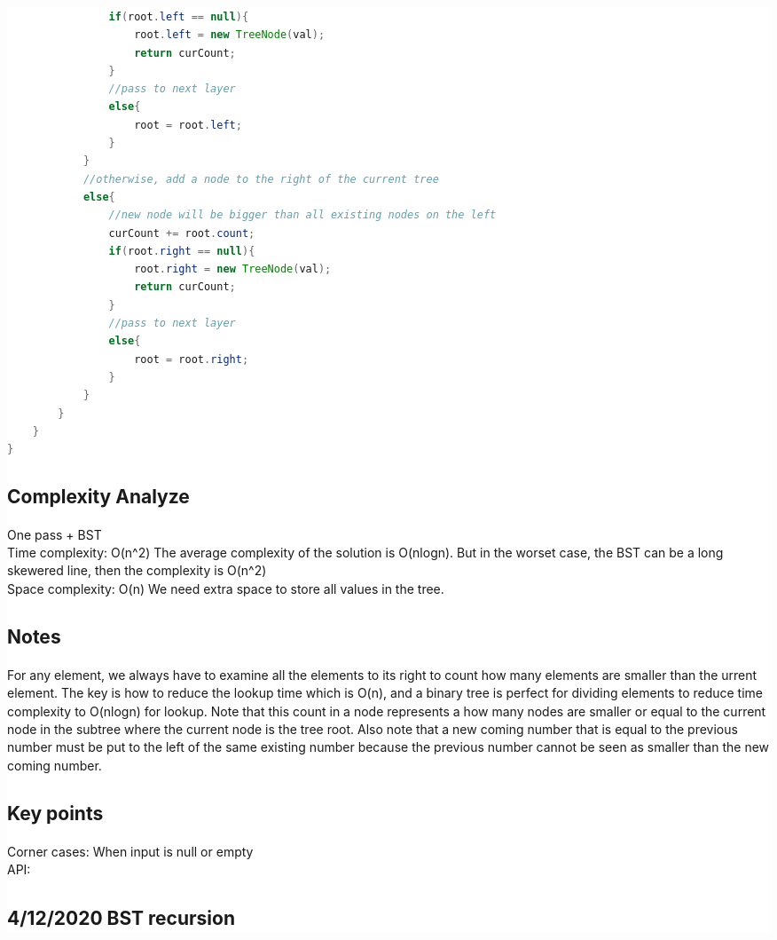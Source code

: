 ```java
                if(root.left == null){
                    root.left = new TreeNode(val);
                    return curCount;
                }
                //pass to next layer
                else{
                    root = root.left;
                }
            }
            //otherwise, add a node to the right of the current tree
            else{
                //new node will be bigger than all existing nodes on the left
                curCount += root.count;
                if(root.right == null){
                    root.right = new TreeNode(val);
                    return curCount;
                }
                //pass to next layer
                else{
                    root = root.right;
                }
            }
        }
    }
}
```

## Complexity Analyze
One pass + BST\
Time complexity: O(n^2) The average complexity of the solution is O(nlogn). But in the worset case, the BST can be a long skewered line, then the complexity is O(n^2)\
Space complexity: O(n) We need extra space to store all values in the tree.

## Notes
For any element, we always have to examine all the elements to its right to count how many elements are smaller than the urrent element. The key is how to reduce the lookup time which is O(n), and a binary tree is perfect for dividing elements to reduce time complexity to O(nlogn) for lookup. Note that this count in a node represents a how many nodes are smaller or equal to the current node in the subtree where the current node is the tree root. Also note that a new coming number that is equal to the previous number must be put to the left of the same existing number because the previous number cannot be seen as smaller than the new coming number.

## Key points
Corner cases: When input is null or empty\
API:

## 4/12/2020 BST recursion
